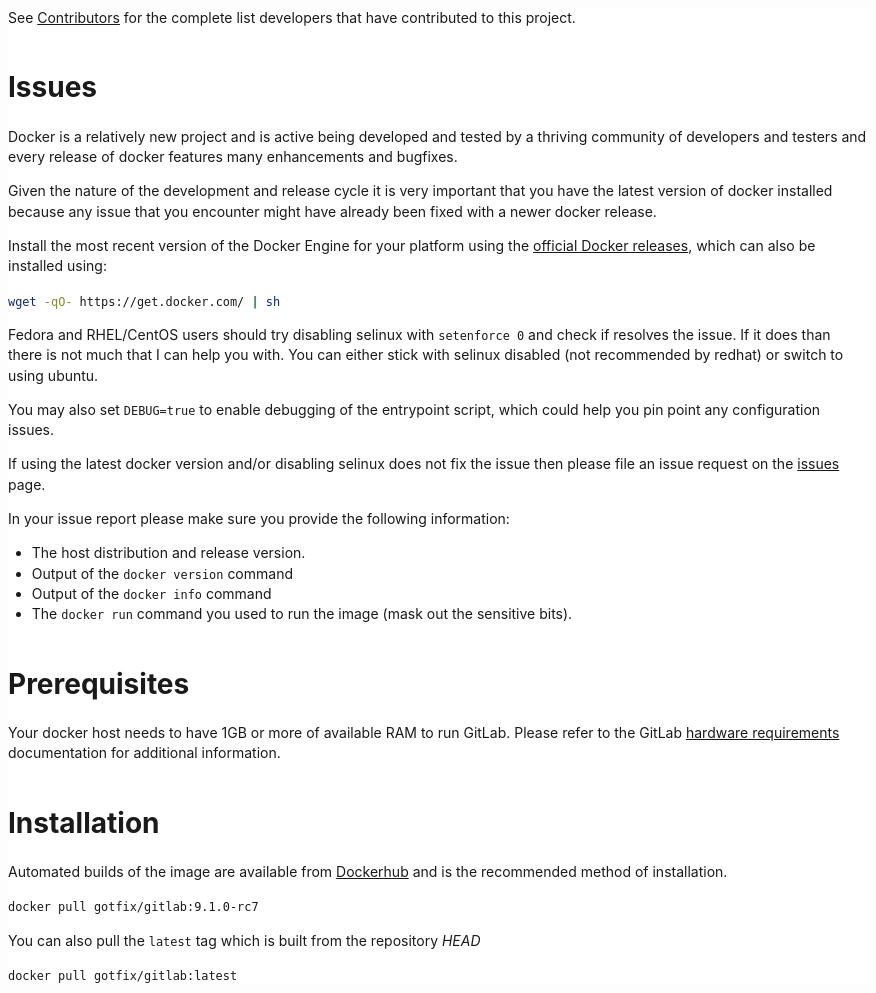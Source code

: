 See [Contributors](https://gotfix.com/docker/gitlab/graphs/master) for the complete list developers that have contributed to this project.

# Issues

Docker is a relatively new project and is active being developed and tested by a thriving community of developers and testers and every release of docker features many enhancements and bugfixes.

Given the nature of the development and release cycle it is very important that you have the latest version of docker installed because any issue that you encounter might have already been fixed with a newer docker release.

Install the most recent version of the Docker Engine for your platform using the [official Docker releases](http://docs.docker.com/engine/installation/), which can also be installed using:

```bash
wget -qO- https://get.docker.com/ | sh
```

Fedora and RHEL/CentOS users should try disabling selinux with `setenforce 0` and check if resolves the issue. If it does than there is not much that I can help you with. You can either stick with selinux disabled (not recommended by redhat) or switch to using ubuntu.

You may also set `DEBUG=true` to enable debugging of the entrypoint script, which could help you pin point any configuration issues.

If using the latest docker version and/or disabling selinux does not fix the issue then please file an issue request on the [issues](https://gotfix.com/docker/gitlab/issues) page.

In your issue report please make sure you provide the following information:

- The host distribution and release version.
- Output of the `docker version` command
- Output of the `docker info` command
- The `docker run` command you used to run the image (mask out the sensitive bits).

# Prerequisites

Your docker host needs to have 1GB or more of available RAM to run GitLab. Please refer to the GitLab [hardware requirements](https://github.com/gitlabhq/gitlabhq/blob/master/doc/install/requirements.md#hardware-requirements) documentation for additional information.

# Installation

Automated builds of the image are available from [Dockerhub](https://hub.docker.com/r/gotfix/gitlab) and is the recommended method of installation.

```bash
docker pull gotfix/gitlab:9.1.0-rc7
```

You can also pull the `latest` tag which is built from the repository *HEAD*

```bash
docker pull gotfix/gitlab:latest
```
